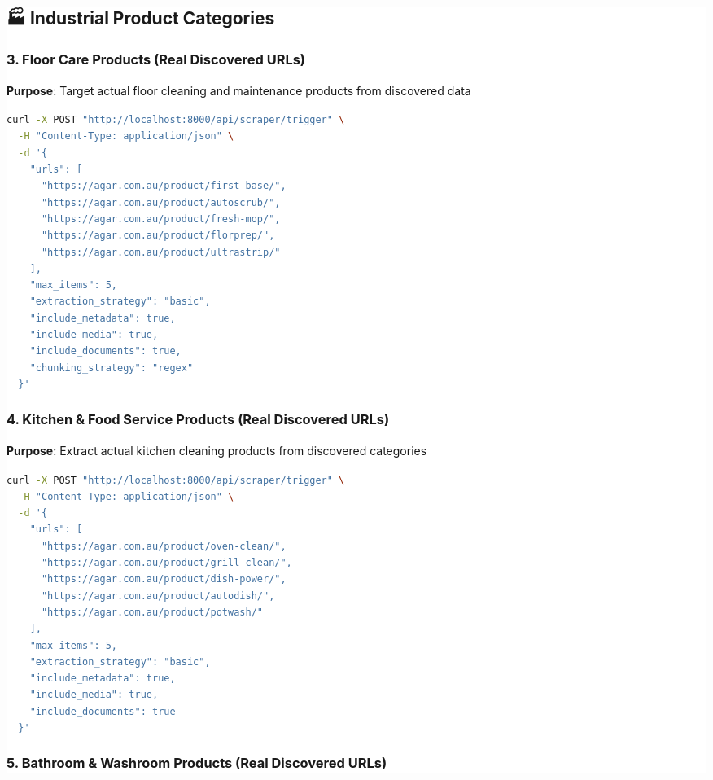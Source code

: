 ## 🏭 Industrial Product Categories

### 3. Floor Care Products (Real Discovered URLs)

**Purpose**: Target actual floor cleaning and maintenance products from discovered data

```bash
curl -X POST "http://localhost:8000/api/scraper/trigger" \
  -H "Content-Type: application/json" \
  -d '{
    "urls": [
      "https://agar.com.au/product/first-base/",
      "https://agar.com.au/product/autoscrub/",
      "https://agar.com.au/product/fresh-mop/",
      "https://agar.com.au/product/florprep/",
      "https://agar.com.au/product/ultrastrip/"
    ],
    "max_items": 5,
    "extraction_strategy": "basic",
    "include_metadata": true,
    "include_media": true,
    "include_documents": true,
    "chunking_strategy": "regex"
  }'
```

### 4. Kitchen & Food Service Products (Real Discovered URLs)

**Purpose**: Extract actual kitchen cleaning products from discovered categories

```bash
curl -X POST "http://localhost:8000/api/scraper/trigger" \
  -H "Content-Type: application/json" \
  -d '{
    "urls": [
      "https://agar.com.au/product/oven-clean/",
      "https://agar.com.au/product/grill-clean/",
      "https://agar.com.au/product/dish-power/",
      "https://agar.com.au/product/autodish/",
      "https://agar.com.au/product/potwash/"
    ],
    "max_items": 5,
    "extraction_strategy": "basic",
    "include_metadata": true,
    "include_media": true,
    "include_documents": true
  }'
```

### 5. Bathroom & Washroom Products (Real Discovered URLs)
